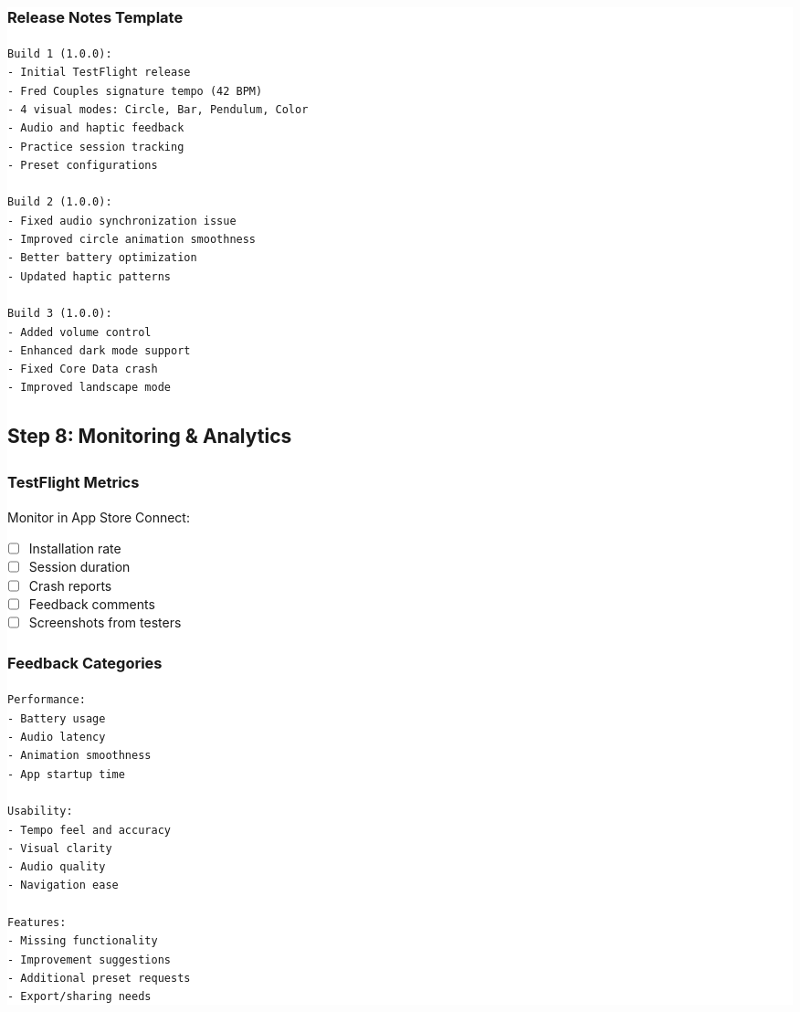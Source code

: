 ### Release Notes Template
```
Build 1 (1.0.0):
- Initial TestFlight release
- Fred Couples signature tempo (42 BPM)
- 4 visual modes: Circle, Bar, Pendulum, Color
- Audio and haptic feedback
- Practice session tracking
- Preset configurations

Build 2 (1.0.0):
- Fixed audio synchronization issue
- Improved circle animation smoothness
- Better battery optimization
- Updated haptic patterns

Build 3 (1.0.0):
- Added volume control
- Enhanced dark mode support
- Fixed Core Data crash
- Improved landscape mode
```

## Step 8: Monitoring & Analytics

### TestFlight Metrics
Monitor in App Store Connect:
- [ ] Installation rate
- [ ] Session duration
- [ ] Crash reports
- [ ] Feedback comments
- [ ] Screenshots from testers

### Feedback Categories
```
Performance:
- Battery usage
- Audio latency
- Animation smoothness
- App startup time

Usability:
- Tempo feel and accuracy
- Visual clarity
- Audio quality
- Navigation ease

Features:
- Missing functionality
- Improvement suggestions
- Additional preset requests
- Export/sharing needs
```
